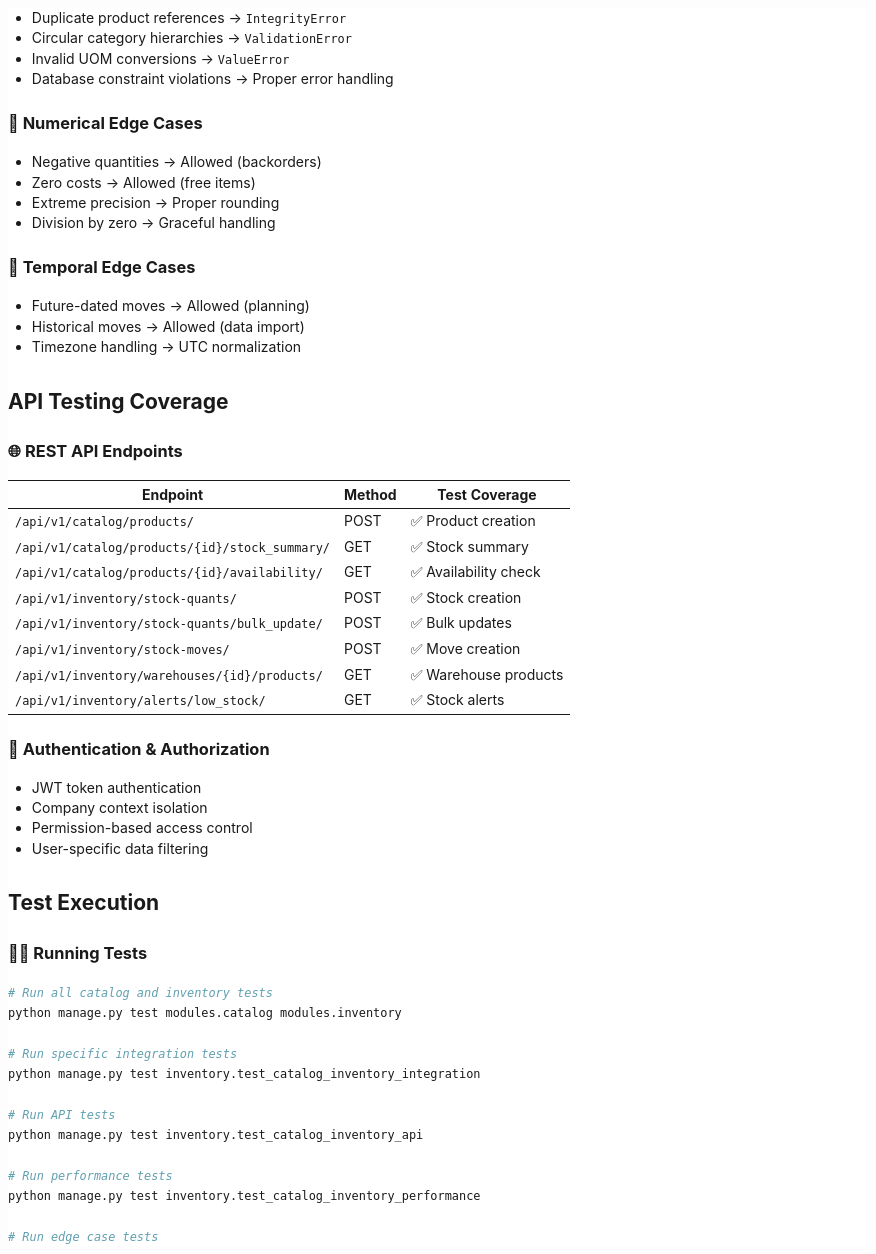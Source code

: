 - Duplicate product references → `IntegrityError`
- Circular category hierarchies → `ValidationError`
- Invalid UOM conversions → `ValueError`
- Database constraint violations → Proper error handling

### 🔢 **Numerical Edge Cases**

- Negative quantities → Allowed (backorders)
- Zero costs → Allowed (free items)
- Extreme precision → Proper rounding
- Division by zero → Graceful handling

### 📅 **Temporal Edge Cases**

- Future-dated moves → Allowed (planning)
- Historical moves → Allowed (data import)
- Timezone handling → UTC normalization

## API Testing Coverage

### 🌐 **REST API Endpoints**

| Endpoint | Method | Test Coverage |
|----------|--------|---------------|
| `/api/v1/catalog/products/` | POST | ✅ Product creation |
| `/api/v1/catalog/products/{id}/stock_summary/` | GET | ✅ Stock summary |
| `/api/v1/catalog/products/{id}/availability/` | GET | ✅ Availability check |
| `/api/v1/inventory/stock-quants/` | POST | ✅ Stock creation |
| `/api/v1/inventory/stock-quants/bulk_update/` | POST | ✅ Bulk updates |
| `/api/v1/inventory/stock-moves/` | POST | ✅ Move creation |
| `/api/v1/inventory/warehouses/{id}/products/` | GET | ✅ Warehouse products |
| `/api/v1/inventory/alerts/low_stock/` | GET | ✅ Stock alerts |

### 🔐 **Authentication & Authorization**

- JWT token authentication
- Company context isolation
- Permission-based access control
- User-specific data filtering

## Test Execution

### 🏃‍♂️ **Running Tests**

```bash
# Run all catalog and inventory tests
python manage.py test modules.catalog modules.inventory

# Run specific integration tests
python manage.py test inventory.test_catalog_inventory_integration

# Run API tests
python manage.py test inventory.test_catalog_inventory_api

# Run performance tests
python manage.py test inventory.test_catalog_inventory_performance

# Run edge case tests
```